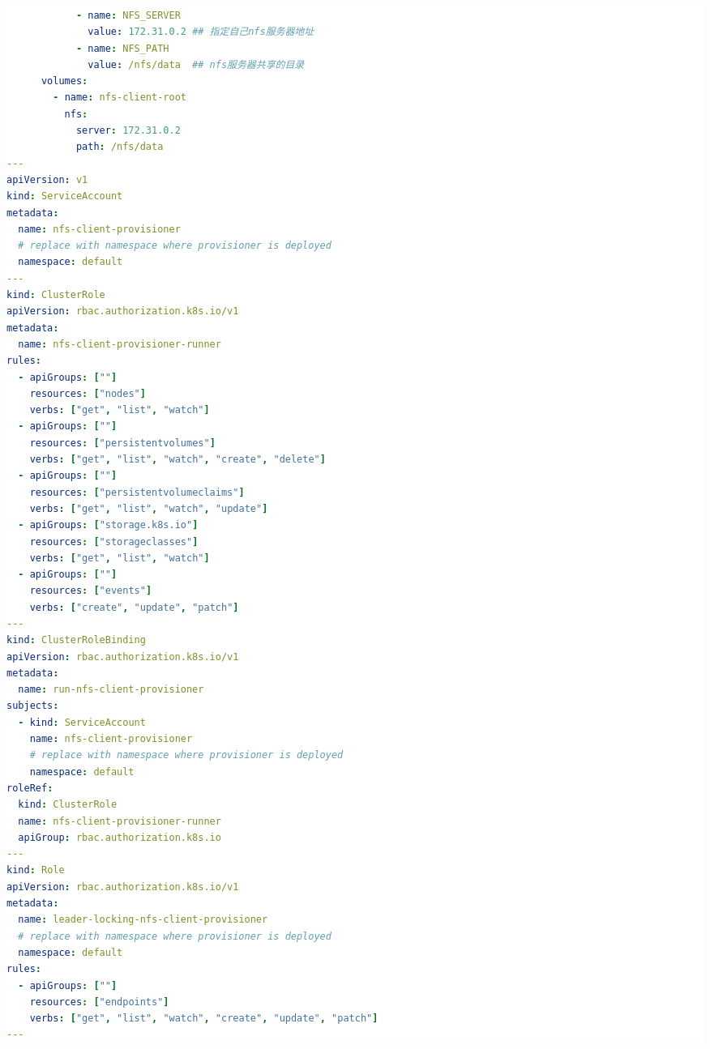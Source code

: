 ```yml
            - name: NFS_SERVER
              value: 172.31.0.2 ## 指定自己nfs服务器地址
            - name: NFS_PATH  
              value: /nfs/data  ## nfs服务器共享的目录
      volumes:
        - name: nfs-client-root
          nfs:
            server: 172.31.0.2
            path: /nfs/data
---
apiVersion: v1
kind: ServiceAccount
metadata:
  name: nfs-client-provisioner
  # replace with namespace where provisioner is deployed
  namespace: default
---
kind: ClusterRole
apiVersion: rbac.authorization.k8s.io/v1
metadata:
  name: nfs-client-provisioner-runner
rules:
  - apiGroups: [""]
    resources: ["nodes"]
    verbs: ["get", "list", "watch"]
  - apiGroups: [""]
    resources: ["persistentvolumes"]
    verbs: ["get", "list", "watch", "create", "delete"]
  - apiGroups: [""]
    resources: ["persistentvolumeclaims"]
    verbs: ["get", "list", "watch", "update"]
  - apiGroups: ["storage.k8s.io"]
    resources: ["storageclasses"]
    verbs: ["get", "list", "watch"]
  - apiGroups: [""]
    resources: ["events"]
    verbs: ["create", "update", "patch"]
---
kind: ClusterRoleBinding
apiVersion: rbac.authorization.k8s.io/v1
metadata:
  name: run-nfs-client-provisioner
subjects:
  - kind: ServiceAccount
    name: nfs-client-provisioner
    # replace with namespace where provisioner is deployed
    namespace: default
roleRef:
  kind: ClusterRole
  name: nfs-client-provisioner-runner
  apiGroup: rbac.authorization.k8s.io
---
kind: Role
apiVersion: rbac.authorization.k8s.io/v1
metadata:
  name: leader-locking-nfs-client-provisioner
  # replace with namespace where provisioner is deployed
  namespace: default
rules:
  - apiGroups: [""]
    resources: ["endpoints"]
    verbs: ["get", "list", "watch", "create", "update", "patch"]
---
```